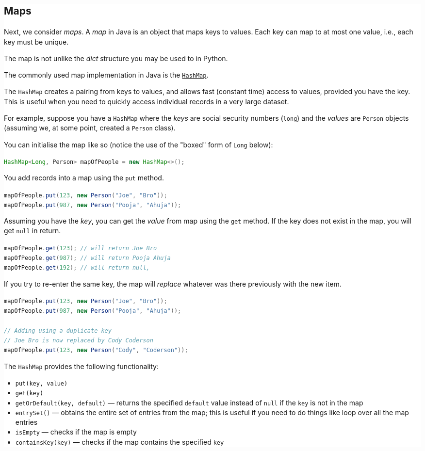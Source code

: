 [^generics]: Or, more generally, in Generic types, which we will get to later this quarter. That is also when we'll talk about _why_ these exist.

## Maps

Next, we consider *maps*.
A *map* in Java is an object that maps keys to values.
Each key can map to at most one value, i.e., each key must be unique.

The map is not unlike the *dict* structure you may be used to in Python.

The commonly used map implementation in Java is the [`HashMap`](https://docs.oracle.com/en/java/javase/21/docs/api/java.base/java/util/HashMap.html).

The `HashMap` creates a pairing from keys to values, and allows fast (constant time) access to values, provided you have the key.
This is useful when you need to quickly access individual records in a very large dataset.

For example, suppose you have a `HashMap` where the *keys* are social security numbers (`long`) and the *values* are `Person` objects (assuming we, at some point, created a `Person` class).

You can initialise the map like so (notice the use of the "boxed" form of `Long` below):

```java
HashMap<Long, Person> mapOfPeople = new HashMap<>();
```

You add records into a map using the `put` method.

```java
mapOfPeople.put(123, new Person("Joe", "Bro"));
mapOfPeople.put(987, new Person("Pooja", "Ahuja"));
```

Assuming you have the *key*, you can get the *value* from map using the `get` method. If the key does not exist in the map, you will get `null` in return.

```java
mapOfPeople.get(123); // will return Joe Bro
mapOfPeople.get(987); // will return Pooja Ahuja
mapOfPeople.get(192); // will return null,
```

If you try to re-enter the same key, the map will *replace* whatever was there previously with the new item.

```java
mapOfPeople.put(123, new Person("Joe", "Bro"));
mapOfPeople.put(987, new Person("Pooja", "Ahuja"));

// Adding using a duplicate key
// Joe Bro is now replaced by Cody Coderson
mapOfPeople.put(123, new Person("Cody", "Coderson"));
```

The `HashMap` provides the following functionality:

- `put(key, value)`
- `get(key)`
- `getOrDefault(key, default)` — returns the specified `default` value instead of `null` if the `key` is not in the map
- `entrySet()` — obtains the entire set of entries from the map; this is useful if you need to do things like loop over all the map entries
- `isEmpty` — checks if the map is empty
- `containsKey(key)` — checks if the map contains the specified `key`
